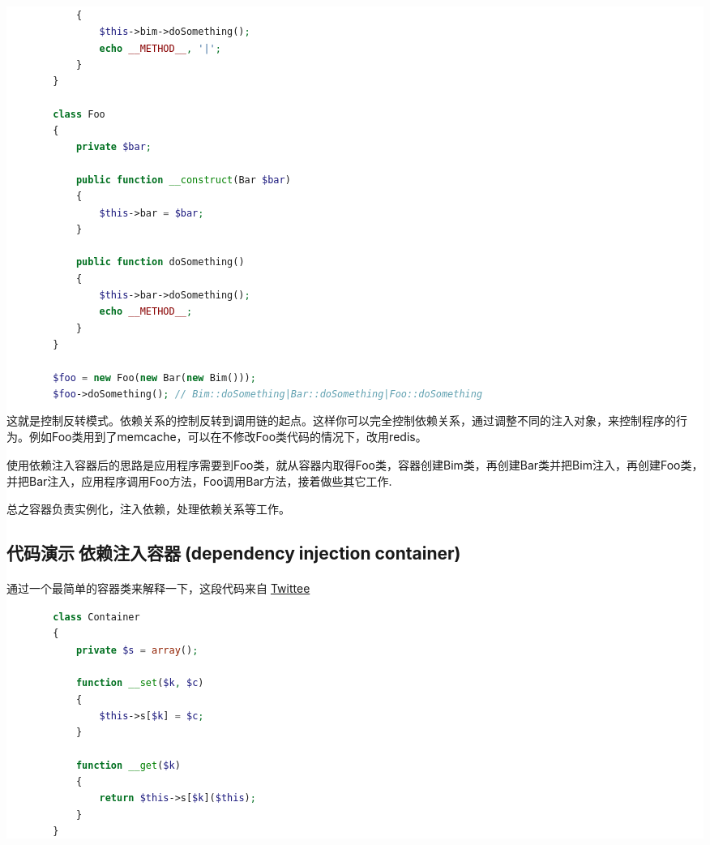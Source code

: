```php
            {
                $this->bim->doSomething();
                echo __METHOD__, '|';
            }
        }
        
        class Foo
        {
            private $bar;
        
            public function __construct(Bar $bar)
            {
                $this->bar = $bar;
            }
        
            public function doSomething()
            {
                $this->bar->doSomething();
                echo __METHOD__;
            }
        }
        
        $foo = new Foo(new Bar(new Bim()));
        $foo->doSomething(); // Bim::doSomething|Bar::doSomething|Foo::doSomething
```

这就是控制反转模式。依赖关系的控制反转到调用链的起点。这样你可以完全控制依赖关系，通过调整不同的注入对象，来控制程序的行为。例如Foo类用到了memcache，可以在不修改Foo类代码的情况下，改用redis。

使用依赖注入容器后的思路是应用程序需要到Foo类，就从容器内取得Foo类，容器创建Bim类，再创建Bar类并把Bim注入，再创建Foo类，并把Bar注入，应用程序调用Foo方法，Foo调用Bar方法，接着做些其它工作.

总之容器负责实例化，注入依赖，处理依赖关系等工作。

## 代码演示 依赖注入容器 (dependency injection container)

通过一个最简单的容器类来解释一下，这段代码来自 [Twittee][0]

```php
        class Container
        {
            private $s = array();
        
            function __set($k, $c)
            {
                $this->s[$k] = $c;
            }
        
            function __get($k)
            {
                return $this->s[$k]($this);
            }
        }
```


[0]: https://github.com/fabpot/twittee
[1]: http://php.net/manual/zh/language.oop5.magic.php
[2]: http://php.net/manual/zh/functions.anonymous.php
[3]: https://github.com/laracasts/simple-di-container
[4]: http://php.net/manual/zh/language.oop5.late-static-bindings.php
[5]: http://php.net/manual/zh/book.reflection.php
[6]: http://php.net/manual/zh/class.arrayaccess.php
[7]: https://github.com/silexphp/Pimple
[8]: https://github.com/mnapoli/PHP-DI
[9]: https://github.com/marcelog/Ding
[10]: http://segmentfault.com/blog/zhaoyi/1190000002411255
[11]: http://wulijun.github.io/php-the-right-way/
[12]: https://github.com/justjavac/PHP-Best-Practices-zh_CN
